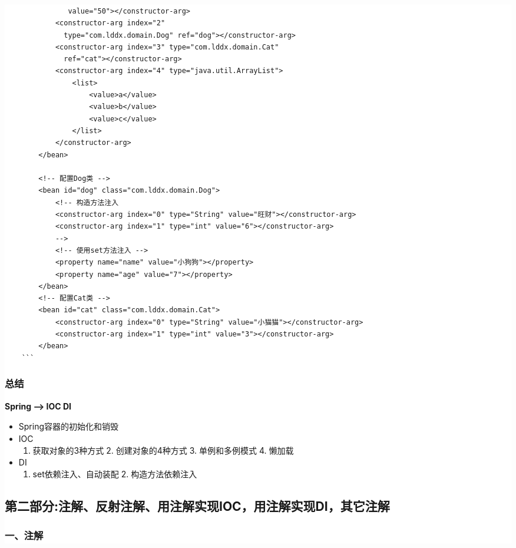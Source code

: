         		   value="50"></constructor-arg>
        		<constructor-arg index="2" 
        		  type="com.lddx.domain.Dog" ref="dog"></constructor-arg>
        		<constructor-arg index="3" type="com.lddx.domain.Cat"
        		  ref="cat"></constructor-arg>
        		<constructor-arg index="4" type="java.util.ArrayList">
        			<list>
        				<value>a</value>
        				<value>b</value>
        				<value>c</value>
        			</list>  
        		</constructor-arg>
        	</bean>
        	
        	<!-- 配置Dog类 -->
        	<bean id="dog" class="com.lddx.domain.Dog">
        		<!-- 构造方法注入
        		<constructor-arg index="0" type="String" value="旺财"></constructor-arg>
        		<constructor-arg index="1" type="int" value="6"></constructor-arg>
        		-->
        		<!-- 使用set方法注入 -->
        		<property name="name" value="小狗狗"></property>
        		<property name="age" value="7"></property>
        	</bean>
        	<!-- 配置Cat类 -->
        	<bean id="cat" class="com.lddx.domain.Cat">
        		<constructor-arg index="0" type="String" value="小猫猫"></constructor-arg>
        		<constructor-arg index="1" type="int" value="3"></constructor-arg>
        	</bean>
        ```
     
        



### 总结

**Spring --> IOC  DI**

-  Spring容器的初始化和销毁
-  IOC 
   	1. 获取对象的3种方式
      	2. 创建对象的4种方式
      	3. 单例和多例模式
      	4. 懒加载
-  DI 
   	1. set依赖注入、自动装配
      	2. 构造方法依赖注入



## 第二部分:注解、反射注解、用注解实现IOC，用注解实现DI，其它注解

### 一、注解
